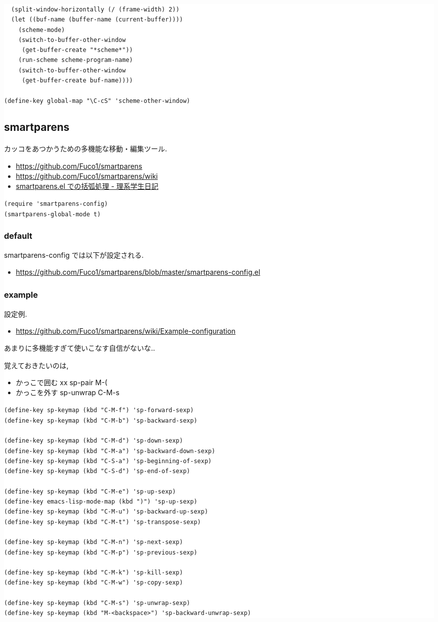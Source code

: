 ``` {.commonlisp}
  (split-window-horizontally (/ (frame-width) 2))
  (let ((buf-name (buffer-name (current-buffer))))
    (scheme-mode)
    (switch-to-buffer-other-window
     (get-buffer-create "*scheme*"))
    (run-scheme scheme-program-name)
    (switch-to-buffer-other-window
     (get-buffer-create buf-name))))

(define-key global-map "\C-cS" 'scheme-other-window)
```

smartparens
-----------

カッコをあつかうための多機能な移動・編集ツール.

-   <https://github.com/Fuco1/smartparens>
-   <https://github.com/Fuco1/smartparens/wiki>
-   [smartparens.el での括弧処理 -
    理系学生日記](https://kiririmode.hatenablog.jp/entry/20131231/p1)

``` {.commonlisp}
(require 'smartparens-config)
(smartparens-global-mode t)
```

### default

smartparens-config では以下が設定される.

-   <https://github.com/Fuco1/smartparens/blob/master/smartparens-config.el>

### example

設定例.

-   <https://github.com/Fuco1/smartparens/wiki/Example-configuration>

あまりに多機能すぎて使いこなす自信がないな..

覚えておきたいのは,

-   かっこで囲む xx sp-pair M-(
-   かっこを外す sp-unwrap C-M-s

``` {.commonlisp}
(define-key sp-keymap (kbd "C-M-f") 'sp-forward-sexp)
(define-key sp-keymap (kbd "C-M-b") 'sp-backward-sexp)

(define-key sp-keymap (kbd "C-M-d") 'sp-down-sexp)
(define-key sp-keymap (kbd "C-M-a") 'sp-backward-down-sexp)
(define-key sp-keymap (kbd "C-S-a") 'sp-beginning-of-sexp)
(define-key sp-keymap (kbd "C-S-d") 'sp-end-of-sexp)

(define-key sp-keymap (kbd "C-M-e") 'sp-up-sexp)
(define-key emacs-lisp-mode-map (kbd ")") 'sp-up-sexp)
(define-key sp-keymap (kbd "C-M-u") 'sp-backward-up-sexp)
(define-key sp-keymap (kbd "C-M-t") 'sp-transpose-sexp)

(define-key sp-keymap (kbd "C-M-n") 'sp-next-sexp)
(define-key sp-keymap (kbd "C-M-p") 'sp-previous-sexp)

(define-key sp-keymap (kbd "C-M-k") 'sp-kill-sexp)
(define-key sp-keymap (kbd "C-M-w") 'sp-copy-sexp)

(define-key sp-keymap (kbd "C-M-s") 'sp-unwrap-sexp)
(define-key sp-keymap (kbd "M-<backspace>") 'sp-backward-unwrap-sexp)
```